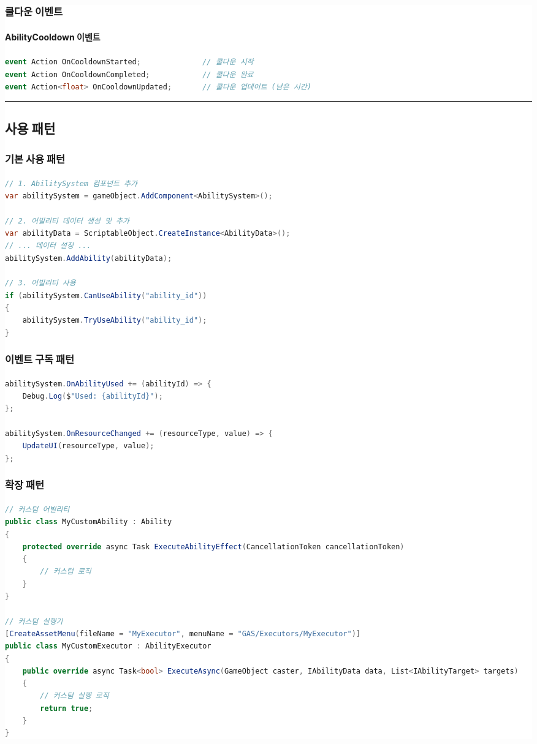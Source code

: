 ### 쿨다운 이벤트

#### AbilityCooldown 이벤트
```csharp
event Action OnCooldownStarted;              // 쿨다운 시작
event Action OnCooldownCompleted;            // 쿨다운 완료
event Action<float> OnCooldownUpdated;       // 쿨다운 업데이트 (남은 시간)
```

---

## 사용 패턴

### 기본 사용 패턴
```csharp
// 1. AbilitySystem 컴포넌트 추가
var abilitySystem = gameObject.AddComponent<AbilitySystem>();

// 2. 어빌리티 데이터 생성 및 추가
var abilityData = ScriptableObject.CreateInstance<AbilityData>();
// ... 데이터 설정 ...
abilitySystem.AddAbility(abilityData);

// 3. 어빌리티 사용
if (abilitySystem.CanUseAbility("ability_id"))
{
    abilitySystem.TryUseAbility("ability_id");
}
```

### 이벤트 구독 패턴
```csharp
abilitySystem.OnAbilityUsed += (abilityId) => {
    Debug.Log($"Used: {abilityId}");
};

abilitySystem.OnResourceChanged += (resourceType, value) => {
    UpdateUI(resourceType, value);
};
```

### 확장 패턴
```csharp
// 커스텀 어빌리티
public class MyCustomAbility : Ability
{
    protected override async Task ExecuteAbilityEffect(CancellationToken cancellationToken)
    {
        // 커스텀 로직
    }
}

// 커스텀 실행기
[CreateAssetMenu(fileName = "MyExecutor", menuName = "GAS/Executors/MyExecutor")]
public class MyCustomExecutor : AbilityExecutor
{
    public override async Task<bool> ExecuteAsync(GameObject caster, IAbilityData data, List<IAbilityTarget> targets)
    {
        // 커스텀 실행 로직
        return true;
    }
}
```
